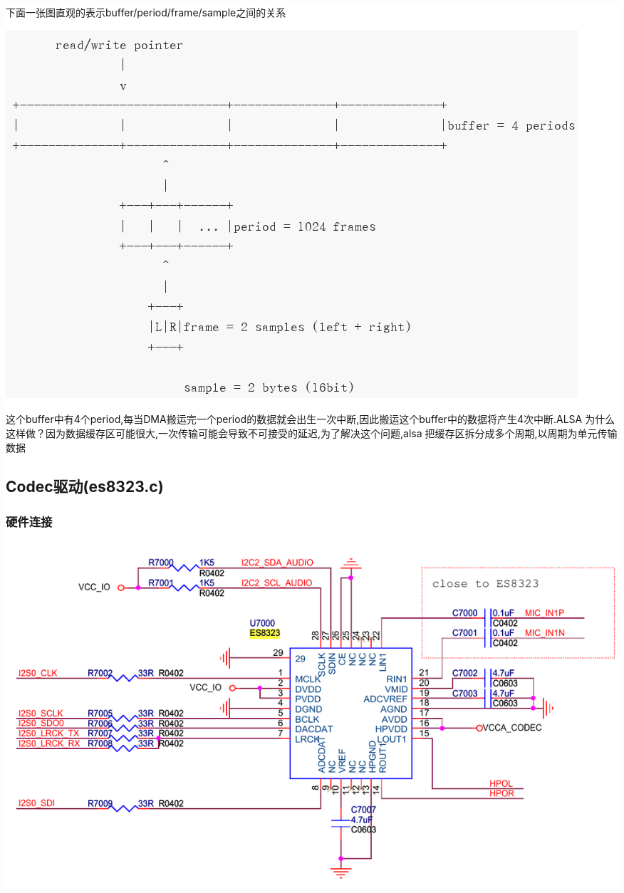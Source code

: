 下面一张图直观的表示buffer/period/frame/sample之间的关系

![bpfs](./pngs/bpfs.png)

这个buffer中有4个period,每当DMA搬运完一个period的数据就会出生一次中断,因此搬运这个buffer中的数据将产生4次中断.ALSA 为什么这样做？因为数据缓存区可能很大,一次传输可能会导致不可接受的延迟,为了解决这个问题,alsa 把缓存区拆分成多个周期,以周期为单元传输数据

## Codec驱动(es8323.c)

### 硬件连接

![es8323](./pngs/es8323.png)
